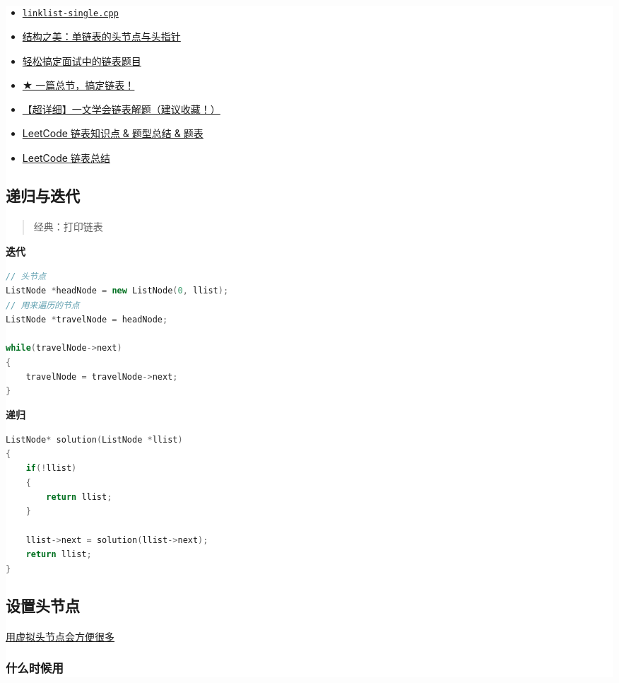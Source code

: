 - [`linklist-single.cpp`](https://github.com/M-Kepler/cpp/blob/master/datastruct/linklist/linklist-single.cpp)

- [结构之美：单链表的头节点与头指针](http://www.nowamagic.net/librarys/veda/detail/1805)

- [轻松搞定面试中的链表题目](https://blog.csdn.net/luckyxiaoqiang/article/details/7393134)

- [★ 一篇总节，搞定链表！](https://mp.weixin.qq.com/s/zr_OcJFLZYDObUIWHqpQzg)

- [【超详细】一文学会链表解题（建议收藏！）](https://zhuanlan.zhihu.com/p/147575749)

- [LeetCode 链表知识点 & 题型总结 & 题表](https://github.com/huxiaoman7/leetcodebook/blob/master/Linklist/linklist.md)

- [LeetCode 链表总结](https://blog.csdn.net/qq_41605114/article/details/105385252)

## 递归与迭代

> 经典：打印链表

**迭代**

```cpp
// 头节点
ListNode *headNode = new ListNode(0, llist);
// 用来遍历的节点
ListNode *travelNode = headNode;

while(travelNode->next)
{
    travelNode = travelNode->next;
}
```

**递归**

```cpp
ListNode* solution(ListNode *llist)
{
    if(!llist)
    {
        return llist;
    }

    llist->next = solution(llist->next);
    return llist;
}
```

## 设置头节点

[用虚拟头节点会方便很多](https://mp.weixin.qq.com/s?__biz=MzUxNjY5NTYxNA==&mid=2247488696&idx=2&sn=b0d9cee0adb218f09a7db972b8744526&scene=21#wechat_redirect)

### 什么时候用
